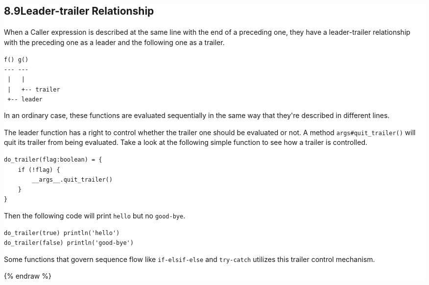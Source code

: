 <h2><span class="caption-index-2">8.9</span><a name="anchor-8-9"></a>Leader-trailer Relationship</h2>
<p>
When a Caller expression is described at the same line with the end of a preceding one, they have a leader-trailer relationship with the preceding one as a leader and the following one as a trailer.
</p>
<pre><code>f() g()
--- ---
 |   |
 |   +-- trailer
 +-- leader
</code></pre>
<p>
In an ordinary case, these functions are evaluated sequentially in the same way that they're described in different lines.
</p>
<p>
The leader function has a right to control whether the trailer one should be evaluated or not. A method <code>args#quit_trailer()</code> will quit its trailer from being evaluated. Take a look at the following simple function to see how a trailer is controlled.
</p>
<pre><code>do_trailer(flag:boolean) = {
    if (!flag) {
        __args__.quit_trailer()
    }
}
</code></pre>
<p>
Then the following code will print <code>hello</code> but no <code>good-bye</code>.
</p>
<pre><code>do_trailer(true) println('hello')
do_trailer(false) println('good-bye')
</code></pre>
<p>
Some functions that govern sequence flow like <code>if-elsif-else</code> and <code>try-catch</code> utilizes this trailer control mechanism.
</p>
<p />

{% endraw %}
